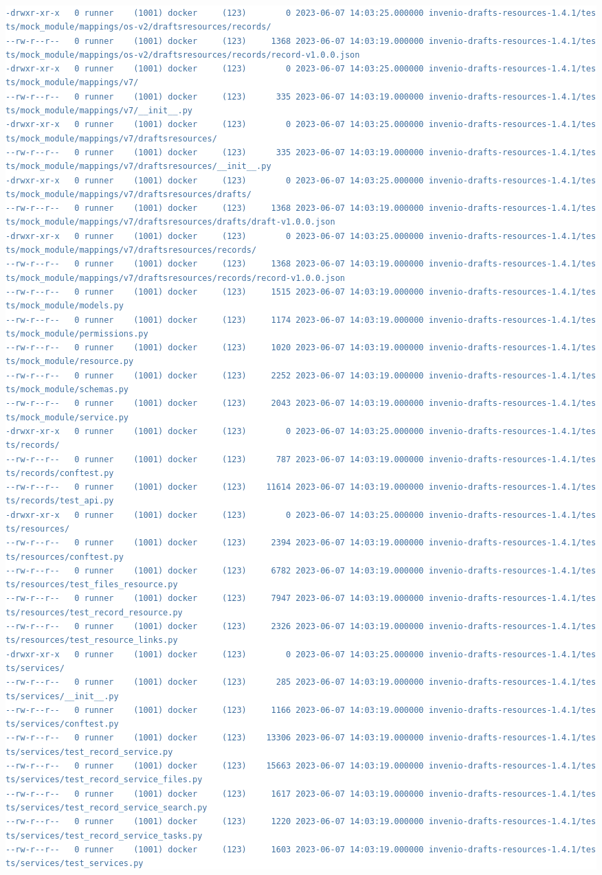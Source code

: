 ```diff
-drwxr-xr-x   0 runner    (1001) docker     (123)        0 2023-06-07 14:03:25.000000 invenio-drafts-resources-1.4.1/tests/mock_module/mappings/os-v2/draftsresources/records/
--rw-r--r--   0 runner    (1001) docker     (123)     1368 2023-06-07 14:03:19.000000 invenio-drafts-resources-1.4.1/tests/mock_module/mappings/os-v2/draftsresources/records/record-v1.0.0.json
-drwxr-xr-x   0 runner    (1001) docker     (123)        0 2023-06-07 14:03:25.000000 invenio-drafts-resources-1.4.1/tests/mock_module/mappings/v7/
--rw-r--r--   0 runner    (1001) docker     (123)      335 2023-06-07 14:03:19.000000 invenio-drafts-resources-1.4.1/tests/mock_module/mappings/v7/__init__.py
-drwxr-xr-x   0 runner    (1001) docker     (123)        0 2023-06-07 14:03:25.000000 invenio-drafts-resources-1.4.1/tests/mock_module/mappings/v7/draftsresources/
--rw-r--r--   0 runner    (1001) docker     (123)      335 2023-06-07 14:03:19.000000 invenio-drafts-resources-1.4.1/tests/mock_module/mappings/v7/draftsresources/__init__.py
-drwxr-xr-x   0 runner    (1001) docker     (123)        0 2023-06-07 14:03:25.000000 invenio-drafts-resources-1.4.1/tests/mock_module/mappings/v7/draftsresources/drafts/
--rw-r--r--   0 runner    (1001) docker     (123)     1368 2023-06-07 14:03:19.000000 invenio-drafts-resources-1.4.1/tests/mock_module/mappings/v7/draftsresources/drafts/draft-v1.0.0.json
-drwxr-xr-x   0 runner    (1001) docker     (123)        0 2023-06-07 14:03:25.000000 invenio-drafts-resources-1.4.1/tests/mock_module/mappings/v7/draftsresources/records/
--rw-r--r--   0 runner    (1001) docker     (123)     1368 2023-06-07 14:03:19.000000 invenio-drafts-resources-1.4.1/tests/mock_module/mappings/v7/draftsresources/records/record-v1.0.0.json
--rw-r--r--   0 runner    (1001) docker     (123)     1515 2023-06-07 14:03:19.000000 invenio-drafts-resources-1.4.1/tests/mock_module/models.py
--rw-r--r--   0 runner    (1001) docker     (123)     1174 2023-06-07 14:03:19.000000 invenio-drafts-resources-1.4.1/tests/mock_module/permissions.py
--rw-r--r--   0 runner    (1001) docker     (123)     1020 2023-06-07 14:03:19.000000 invenio-drafts-resources-1.4.1/tests/mock_module/resource.py
--rw-r--r--   0 runner    (1001) docker     (123)     2252 2023-06-07 14:03:19.000000 invenio-drafts-resources-1.4.1/tests/mock_module/schemas.py
--rw-r--r--   0 runner    (1001) docker     (123)     2043 2023-06-07 14:03:19.000000 invenio-drafts-resources-1.4.1/tests/mock_module/service.py
-drwxr-xr-x   0 runner    (1001) docker     (123)        0 2023-06-07 14:03:25.000000 invenio-drafts-resources-1.4.1/tests/records/
--rw-r--r--   0 runner    (1001) docker     (123)      787 2023-06-07 14:03:19.000000 invenio-drafts-resources-1.4.1/tests/records/conftest.py
--rw-r--r--   0 runner    (1001) docker     (123)    11614 2023-06-07 14:03:19.000000 invenio-drafts-resources-1.4.1/tests/records/test_api.py
-drwxr-xr-x   0 runner    (1001) docker     (123)        0 2023-06-07 14:03:25.000000 invenio-drafts-resources-1.4.1/tests/resources/
--rw-r--r--   0 runner    (1001) docker     (123)     2394 2023-06-07 14:03:19.000000 invenio-drafts-resources-1.4.1/tests/resources/conftest.py
--rw-r--r--   0 runner    (1001) docker     (123)     6782 2023-06-07 14:03:19.000000 invenio-drafts-resources-1.4.1/tests/resources/test_files_resource.py
--rw-r--r--   0 runner    (1001) docker     (123)     7947 2023-06-07 14:03:19.000000 invenio-drafts-resources-1.4.1/tests/resources/test_record_resource.py
--rw-r--r--   0 runner    (1001) docker     (123)     2326 2023-06-07 14:03:19.000000 invenio-drafts-resources-1.4.1/tests/resources/test_resource_links.py
-drwxr-xr-x   0 runner    (1001) docker     (123)        0 2023-06-07 14:03:25.000000 invenio-drafts-resources-1.4.1/tests/services/
--rw-r--r--   0 runner    (1001) docker     (123)      285 2023-06-07 14:03:19.000000 invenio-drafts-resources-1.4.1/tests/services/__init__.py
--rw-r--r--   0 runner    (1001) docker     (123)     1166 2023-06-07 14:03:19.000000 invenio-drafts-resources-1.4.1/tests/services/conftest.py
--rw-r--r--   0 runner    (1001) docker     (123)    13306 2023-06-07 14:03:19.000000 invenio-drafts-resources-1.4.1/tests/services/test_record_service.py
--rw-r--r--   0 runner    (1001) docker     (123)    15663 2023-06-07 14:03:19.000000 invenio-drafts-resources-1.4.1/tests/services/test_record_service_files.py
--rw-r--r--   0 runner    (1001) docker     (123)     1617 2023-06-07 14:03:19.000000 invenio-drafts-resources-1.4.1/tests/services/test_record_service_search.py
--rw-r--r--   0 runner    (1001) docker     (123)     1220 2023-06-07 14:03:19.000000 invenio-drafts-resources-1.4.1/tests/services/test_record_service_tasks.py
--rw-r--r--   0 runner    (1001) docker     (123)     1603 2023-06-07 14:03:19.000000 invenio-drafts-resources-1.4.1/tests/services/test_services.py
```